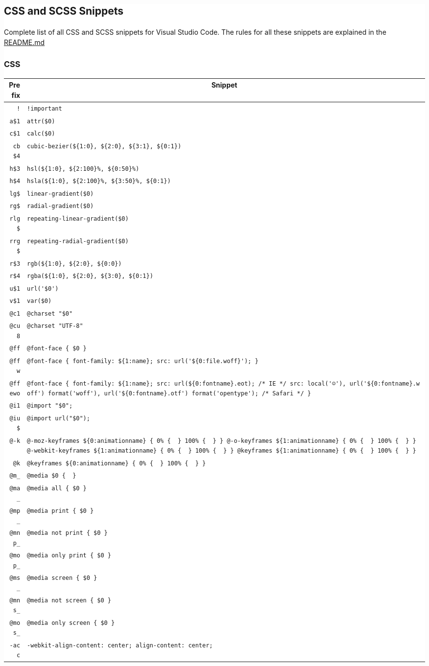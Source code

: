 ## CSS and SCSS Snippets

Complete list of all CSS and SCSS snippets for Visual Studio Code. The rules for all these snippets are explained in the [README.md](./README.md)

### CSS

| Prefix | Snippet |
| ------:| ------- |
| `!` | `!important` |
| `a$1` | `attr($0)` |
| `c$1` | `calc($0)` |
| `cb$4` | `cubic-bezier(${1:0}, ${2:0}, ${3:1}, ${0:1})` |
| `h$3` | `hsl(${1:0}, ${2:100}%, ${0:50}%)` |
| `h$4` | `hsla(${1:0}, ${2:100}%, ${3:50}%, ${0:1})` |
| `lg$` | `linear-gradient($0)` |
| `rg$` | `radial-gradient($0)` |
| `rlg$` | `repeating-linear-gradient($0)` |
| `rrg$` | `repeating-radial-gradient($0)` |
| `r$3` | `rgb(${1:0}, ${2:0}, ${0:0})` |
| `r$4` | `rgba(${1:0}, ${2:0}, ${3:0}, ${0:1})` |
| `u$1` | `url('$0')` |
| `v$1` | `var($0)` |
| `@c1` | `@charset "$0"` |
| `@cu8` | `@charset "UTF-8"` |
| `@ff` | `@font-face { $0 }` |
| `@ffw` | `@font-face { font-family: ${1:name}; src: url('${0:file.woff}'); }` |
| `@ffewo` | `@font-face { font-family: ${1:name}; src: url(${0:fontname}.eot); /* IE */ src: local('☺︎'), url('${0:fontname}.woff') format('woff'), url('${0:fontname}.otf') format('opentype'); /* Safari */ }` |
| `@i1` | `@import "$0";` |
| `@iu$` | `@import url("$0");` |
| `@-k` | `@-moz-keyframes ${0:animationname} { 0% {  } 100% {  } } @-o-keyframes ${1:animationname} { 0% {  } 100% {  } } @-webkit-keyframes ${1:animationname} { 0% {  } 100% {  } } @keyframes ${1:animationname} { 0% {  } 100% {  } }` |
| `@k` | `@keyframes ${0:animationname} { 0% {  } 100% {  } }` |
| `@m_` | `@media $0 {  }` |
| `@ma_` | `@media all { $0 }` |
| `@mp_` | `@media print { $0 }` |
| `@mnp_` | `@media not print { $0 }` |
| `@mop_` | `@media only print { $0 }` |
| `@ms_` | `@media screen { $0 }` |
| `@mns_` | `@media not screen { $0 }` |
| `@mos_` | `@media only screen { $0 }` |
| `-acc` | `-webkit-align-content: center; align-content: center;` |